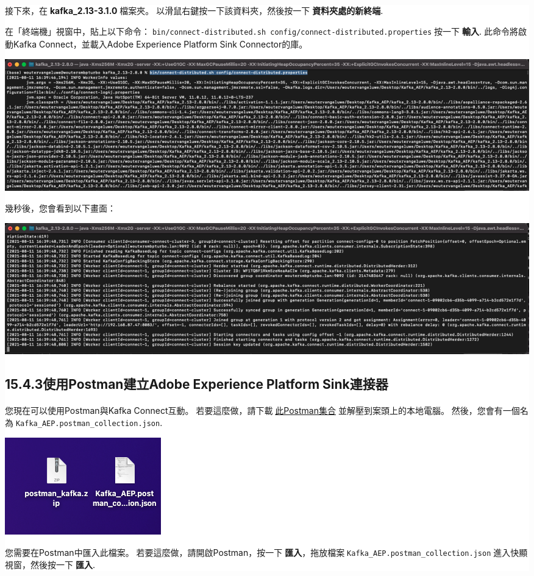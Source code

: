 接下來，在 **kafka_2.13-3.1.0** 檔案夾。 以滑鼠右鍵按一下該資料夾，然後按一下 **資料夾處的新終端**.

在「終端機」視窗中，貼上以下命令： `bin/connect-distributed.sh config/connect-distributed.properties` 按一下 **輸入**. 此命令將啟動Kafka Connect，並載入Adobe Experience Platform Sink Connector的庫。

![卡夫卡](./images/kc9.png)

幾秒後，您會看到以下畫面：

![卡夫卡](./images/kc10.png)

## 15.4.3使用Postman建立Adobe Experience Platform Sink連接器

您現在可以使用Postman與Kafka Connect互動。 若要這麼做，請下載 [此Postman集合](../../assets/postman/postman_kafka.zip) 並解壓到案頭上的本地電腦。 然後，您會有一個名為 `Kafka_AEP.postman_collection.json`.

![卡夫卡](./images/kc11a.png)

您需要在Postman中匯入此檔案。 若要這麼做，請開啟Postman，按一下 **匯入**，拖放檔案 `Kafka_AEP.postman_collection.json` 進入快顯視窗，然後按一下 **匯入**.
